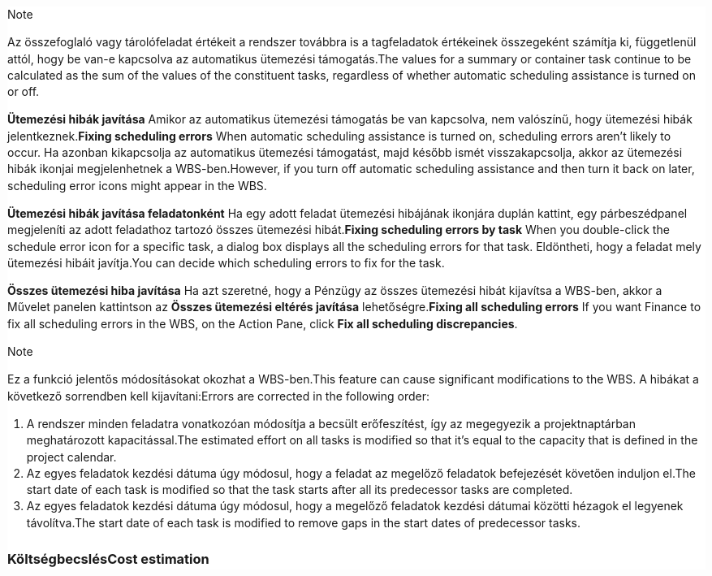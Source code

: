 > [!NOTE] 
> <span data-ttu-id="43758-201">Az összefoglaló vagy tárolófeladat értékeit a rendszer továbbra is a tagfeladatok értékeinek összegeként számítja ki, függetlenül attól, hogy be van-e kapcsolva az automatikus ütemezési támogatás.</span><span class="sxs-lookup"><span data-stu-id="43758-201">The values for a summary or container task continue to be calculated as the sum of the values of the constituent tasks, regardless of whether automatic scheduling assistance is turned on or off.</span></span> 

<span data-ttu-id="43758-202">**Ütemezési hibák javítása** Amikor az automatikus ütemezési támogatás be van kapcsolva, nem valószínű, hogy ütemezési hibák jelentkeznek.</span><span class="sxs-lookup"><span data-stu-id="43758-202">**Fixing scheduling errors** When automatic scheduling assistance is turned on, scheduling errors aren’t likely to occur.</span></span> <span data-ttu-id="43758-203">Ha azonban kikapcsolja az automatikus ütemezési támogatást, majd később ismét visszakapcsolja, akkor az ütemezési hibák ikonjai megjelenhetnek a WBS-ben.</span><span class="sxs-lookup"><span data-stu-id="43758-203">However, if you turn off automatic scheduling assistance and then turn it back on later, scheduling error icons might appear in the WBS.</span></span> 

<span data-ttu-id="43758-204">**Ütemezési hibák javítása feladatonként** Ha egy adott feladat ütemezési hibájának ikonjára duplán kattint, egy párbeszédpanel megjeleníti az adott feladathoz tartozó összes ütemezési hibát.</span><span class="sxs-lookup"><span data-stu-id="43758-204">**Fixing scheduling errors by task** When you double-click the schedule error icon for a specific task, a dialog box displays all the scheduling errors for that task.</span></span> <span data-ttu-id="43758-205">Eldöntheti, hogy a feladat mely ütemezési hibáit javítja.</span><span class="sxs-lookup"><span data-stu-id="43758-205">You can decide which scheduling errors to fix for the task.</span></span> 

<span data-ttu-id="43758-206">**Összes ütemezési hiba javítása** Ha azt szeretné, hogy a Pénzügy az összes ütemezési hibát kijavítsa a WBS-ben, akkor a Művelet panelen kattintson az **Összes ütemezési eltérés javítása** lehetőségre.</span><span class="sxs-lookup"><span data-stu-id="43758-206">**Fixing all scheduling errors** If you want Finance to fix all scheduling errors in the WBS, on the Action Pane, click **Fix all scheduling discrepancies**.</span></span> 

> [!NOTE] 
> <span data-ttu-id="43758-207">Ez a funkció jelentős módosításokat okozhat a WBS-ben.</span><span class="sxs-lookup"><span data-stu-id="43758-207">This feature can cause significant modifications to the WBS.</span></span> <span data-ttu-id="43758-208">A hibákat a következő sorrendben kell kijavítani:</span><span class="sxs-lookup"><span data-stu-id="43758-208">Errors are corrected in the following order:</span></span>

1.  <span data-ttu-id="43758-209">A rendszer minden feladatra vonatkozóan módosítja a becsült erőfeszítést, így az megegyezik a projektnaptárban meghatározott kapacitással.</span><span class="sxs-lookup"><span data-stu-id="43758-209">The estimated effort on all tasks is modified so that it’s equal to the capacity that is defined in the project calendar.</span></span>
2.  <span data-ttu-id="43758-210">Az egyes feladatok kezdési dátuma úgy módosul, hogy a feladat az megelőző feladatok befejezését követően induljon el.</span><span class="sxs-lookup"><span data-stu-id="43758-210">The start date of each task is modified so that the task starts after all its predecessor tasks are completed.</span></span>
3.  <span data-ttu-id="43758-211">Az egyes feladatok kezdési dátuma úgy módosul, hogy a megelőző feladatok kezdési dátumai közötti hézagok el legyenek távolítva.</span><span class="sxs-lookup"><span data-stu-id="43758-211">The start date of each task is modified to remove gaps in the start dates of predecessor tasks.</span></span>

### <a name="cost-estimation"></a><span data-ttu-id="43758-212">Költségbecslés</span><span class="sxs-lookup"><span data-stu-id="43758-212">Cost estimation</span></span>
